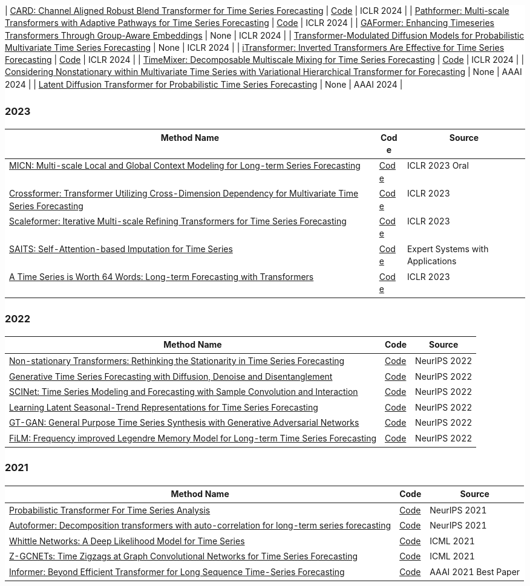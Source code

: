 | [CARD: Channel Aligned Robust Blend Transformer for Time Series Forecasting](https://openreview.net/forum?id=MJksrOhurE) | [Code](https://github.com/wxie9/card) | ICLR 2024 |
| [Pathformer: Multi-scale Transformers with Adaptive Pathways for Time Series Forecasting](https://openreview.net/forum?id=lJkOCMP2aW) | [Code](https://github.com/decisionintelligence/pathformer) | ICLR 2024 |
| [GAFormer: Enhancing Timeseries Transformers Through Group-Aware Embeddings](https://openreview.net/forum?id=c56TWtYp0W) | None | ICLR 2024 |
| [Transformer-Modulated Diffusion Models for Probabilistic Multivariate Time Series Forecasting](https://openreview.net/forum?id=qae04YACHs) | None | ICLR 2024 |
| [iTransformer: Inverted Transformers Are Effective for Time Series Forecasting](https://openreview.net/forum?id=JePfAI8fah) | [Code](https://github.com/thuml/iTransformer?utm_source=catalyzex.com) | ICLR 2024 |
| [TimeMixer: Decomposable Multiscale Mixing for Time Series Forecasting](https://openreview.net/pdf?id=7oLshfEIC2) | [Code](https://github.com/kwuking/TimeMixer) | ICLR 2024 |
| [Considering Nonstationary within Multivariate Time Series with Variational Hierarchical Transformer for Forecasting](#) | None | AAAI 2024 |
| [Latent Diffusion Transformer for Probabilistic Time Series Forecasting](#) | None | AAAI 2024 |

### 2023

| Method Name | Code | Source |
| ------- | ------ | -------- |
| [MICN: Multi-scale Local and Global Context Modeling for Long-term Series Forecasting](https://openreview.net/pdf?id=zt53IDUR1U) | [Code](https://github.com/wanghq21/MICN) | ICLR 2023 Oral |
| [Crossformer: Transformer Utilizing Cross-Dimension Dependency for Multivariate Time Series Forecasting](https://openreview.net/pdf?id=vSVLM2j9eie) | [Code](https://github.com/Thinklab-SJTU/Crossformer) | ICLR 2023 |
| [Scaleformer: Iterative Multi-scale Refining Transformers for Time Series Forecasting](https://openreview.net/pdf?id=sCrnllCtjoE) | [Code](https://github.com/BorealisAI/scaleformer) | ICLR 2023 |
| [SAITS: Self-Attention-based Imputation for Time Series](https://arxiv.org/abs/2202.08516) | [Code](https://github.com/WenjieDu/SAITS/) | Expert Systems with Applications |
| [A Time Series is Worth 64 Words: Long-term Forecasting with Transformers](http://arxiv.org/abs/2211.14730) | [Code](https://github.com/yuqinie98/PatchTST) | ICLR 2023 |

### 2022

| Method Name | Code | Source |
| ------- | ------ | ------ |
| [Non-stationary Transformers: Rethinking the Stationarity in Time Series Forecasting](https://openreview.net/pdf?id=zt53IDUR1U) | [Code](https://github.com/user/repo) | NeurIPS 2022 |
| [Generative Time Series Forecasting with Diffusion, Denoise and Disentanglement](https://openreview.net/pdf?id=zt53IDUR1U) | [Code](https://github.com/user/repo) | NeurIPS 2022 |
| [SCINet: Time Series Modeling and Forecasting with Sample Convolution and Interaction](https://openreview.net/pdf?id=zt53IDUR1U) | [Code](https://github.com/user/repo) | NeurIPS 2022 |
| [Learning Latent Seasonal-Trend Representations for Time Series Forecasting](https://openreview.net/pdf?id=zt53IDUR1U) | [Code](https://github.com/user/repo) | NeurIPS 2022 |
| [GT-GAN: General Purpose Time Series Synthesis with Generative Adversarial Networks](https://openreview.net/pdf?id=zt53IDUR1U) | [Code](https://github.com/user/repo) | NeurIPS 2022 |
| [FiLM: Frequency improved Legendre Memory Model for Long-term Time Series Forecasting](https://openreview.net/pdf?id=zt53IDUR1U) | [Code](https://github.com/user/repo) | NeurIPS 2022 |

### 2021

| Method Name | Code | Source |
| ------- | ------ | ------ |
| [Probabilistic Transformer For Time Series Analysis](https://openreview.net/forum?id=HfpNVDg3ExA) | [Code](https://github.com/user/repo) | NeurIPS 2021 |
| [Autoformer: Decomposition transformers with auto-correlation for long-term series forecasting](https://papers.nips.cc/paper/2021/file/bcc0d400288793e8bdcd7c19a8ac0c2b-Paper.pdf) | [Code](https://github.com/user/repo) | NeurIPS 2021 |
| [Whittle Networks: A Deep Likelihood Model for Time Series](https://www.ml.informatik.tu-darmstadt.de/papers/yu2021icml_wspn.pdf) | [Code](https://github.com/ml-research/WhittleNetworks) | ICML 2021 |
| [Z-GCNETs: Time Zigzags at Graph Convolutional Networks for Time Series Forecasting](https://arxiv.org/abs/2105.04100) | [Code](https://github.com/Z-GCNETs/Z-GCNETs) | ICML 2021 |
| [Informer: Beyond Efficient Transformer for Long Sequence Time-Series Forecasting](https://arxiv.org/abs/2012.07436) | [Code](https://github.com/zhouhaoyi/Informer2020) | AAAI 2021 Best Paper |
